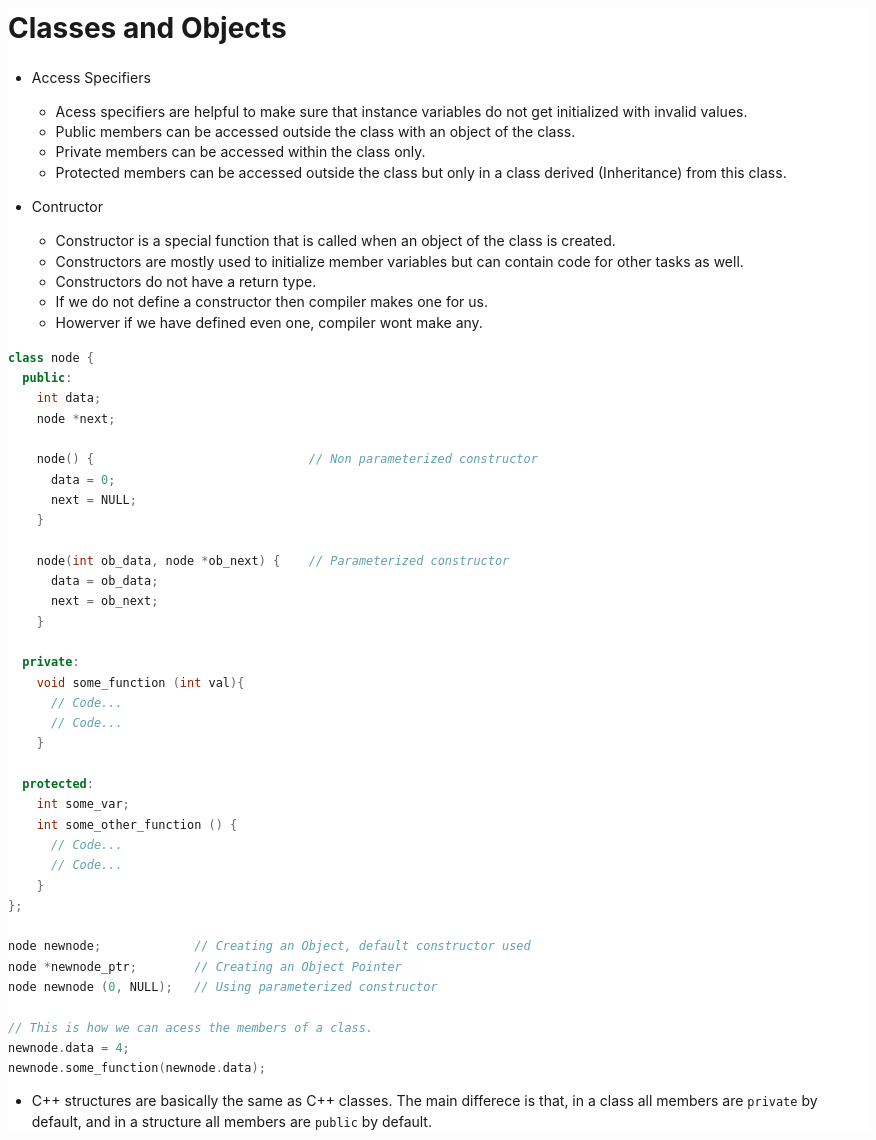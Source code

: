 



# Classes and Objects
* Access Specifiers
  * Acess specifiers are helpful to make sure that instance variables do not get initialized with invalid values.
  * Public members can be accessed outside the class with an object of the class.
  * Private members can be accessed within the class only.
  * Protected members can be accessed outside the class but only in a class derived (Inheritance) from this class.

* Contructor
  * Constructor is a special function that is called when an object of the class is created.
  * Constructors are mostly used to initialize member variables but can contain code for other tasks as well.
  * Constructors do not have a return type.
  * If we do not define a constructor then compiler makes one for us.
  * Howerver if we have defined even one, compiler wont make any.

```cpp
class node {
  public:
    int data;
    node *next;

    node() {                              // Non parameterized constructor
      data = 0;
      next = NULL;
    }

    node(int ob_data, node *ob_next) {    // Parameterized constructor
      data = ob_data;
      next = ob_next;
    }

  private:
    void some_function (int val){
      // Code...
      // Code...
    }

  protected:
    int some_var;
    int some_other_function () {
      // Code...
      // Code...
    }
};

node newnode;             // Creating an Object, default constructor used
node *newnode_ptr;        // Creating an Object Pointer
node newnode (0, NULL);   // Using parameterized constructor

// This is how we can acess the members of a class.
newnode.data = 4;
newnode.some_function(newnode.data);
```
* C++ structures are basically the same as C++ classes. The main differece is that, in a class all members are `private` by default, and in a structure all members are `public` by default.
